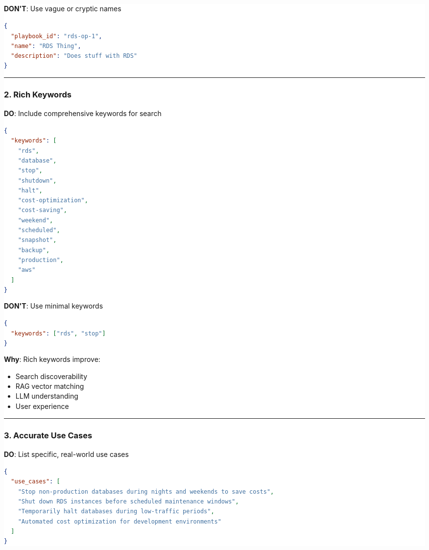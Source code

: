 **DON'T**: Use vague or cryptic names
```json
{
  "playbook_id": "rds-op-1",
  "name": "RDS Thing",
  "description": "Does stuff with RDS"
}
```

---

### 2. Rich Keywords

**DO**: Include comprehensive keywords for search
```json
{
  "keywords": [
    "rds",
    "database",
    "stop",
    "shutdown",
    "halt",
    "cost-optimization",
    "cost-saving",
    "weekend",
    "scheduled",
    "snapshot",
    "backup",
    "production",
    "aws"
  ]
}
```

**DON'T**: Use minimal keywords
```json
{
  "keywords": ["rds", "stop"]
}
```

**Why**: Rich keywords improve:
- Search discoverability
- RAG vector matching
- LLM understanding
- User experience

---

### 3. Accurate Use Cases

**DO**: List specific, real-world use cases
```json
{
  "use_cases": [
    "Stop non-production databases during nights and weekends to save costs",
    "Shut down RDS instances before scheduled maintenance windows",
    "Temporarily halt databases during low-traffic periods",
    "Automated cost optimization for development environments"
  ]
}
```
